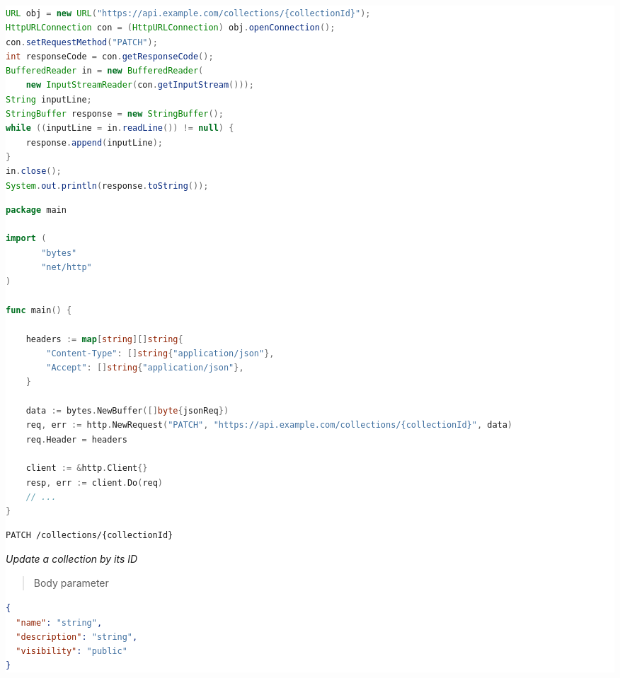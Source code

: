 ```java
URL obj = new URL("https://api.example.com/collections/{collectionId}");
HttpURLConnection con = (HttpURLConnection) obj.openConnection();
con.setRequestMethod("PATCH");
int responseCode = con.getResponseCode();
BufferedReader in = new BufferedReader(
    new InputStreamReader(con.getInputStream()));
String inputLine;
StringBuffer response = new StringBuffer();
while ((inputLine = in.readLine()) != null) {
    response.append(inputLine);
}
in.close();
System.out.println(response.toString());

```

```go
package main

import (
       "bytes"
       "net/http"
)

func main() {

    headers := map[string][]string{
        "Content-Type": []string{"application/json"},
        "Accept": []string{"application/json"},
    }

    data := bytes.NewBuffer([]byte{jsonReq})
    req, err := http.NewRequest("PATCH", "https://api.example.com/collections/{collectionId}", data)
    req.Header = headers

    client := &http.Client{}
    resp, err := client.Do(req)
    // ...
}

```

`PATCH /collections/{collectionId}`

_Update a collection by its ID_

> Body parameter

```json
{
  "name": "string",
  "description": "string",
  "visibility": "public"
}
```
